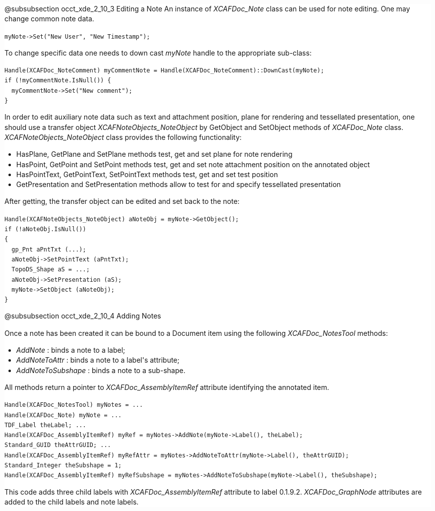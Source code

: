 @subsubsection occt_xde_2_10_3 Editing a Note
An instance of *XCAFDoc_Note* class can be used for note editing.
One may change common note data.
~~~~~
myNote->Set("New User", "New Timestamp");
~~~~~
To change specific data one needs to down cast *myNote* handle to the appropriate sub-class:
~~~~~
Handle(XCAFDoc_NoteComment) myCommentNote = Handle(XCAFDoc_NoteComment)::DownCast(myNote);
if (!myCommentNote.IsNull()) {
  myCommentNote->Set("New comment");
}
~~~~~
In order to edit auxiliary note data such as text and attachment position, plane for rendering and tessellated presentation,
one should use a transfer object *XCAFNoteObjects_NoteObject* by GetObject and SetObject methods of *XCAFDoc_Note* class.
*XCAFNoteObjects_NoteObject* class provides the following functionality:
- HasPlane, GetPlane and SetPlane methods test, get and set plane for note rendering
- HasPoint, GetPoint and SetPoint methods test, get and set note attachment position on the annotated object
- HasPointText, GetPointText, SetPointText methods test, get and set test position
- GetPresentation and SetPresentation methods allow to test for and specify tessellated presentation

After getting, the transfer object can be edited and set back to the note:
~~~~~
Handle(XCAFNoteObjects_NoteObject) aNoteObj = myNote->GetObject();
if (!aNoteObj.IsNull())
{
  gp_Pnt aPntTxt (...);
  aNoteObj->SetPointText (aPntTxt);
  TopoDS_Shape aS = ...;
  aNoteObj->SetPresentation (aS);
  myNote->SetObject (aNoteObj);
}
~~~~~

@subsubsection occt_xde_2_10_4 Adding Notes

Once a note has been created it can be bound to a Document item using the following *XCAFDoc_NotesTool* methods:
- *AddNote* : binds a note to a label;
- *AddNoteToAttr* : binds a note to a label's attribute;
- *AddNoteToSubshape* : binds a note to a sub-shape.

All methods return a pointer to *XCAFDoc_AssemblyItemRef* attribute identifying the annotated item.
~~~~~
Handle(XCAFDoc_NotesTool) myNotes = ...
Handle(XCAFDoc_Note) myNote = ...
TDF_Label theLabel; ...
Handle(XCAFDoc_AssemblyItemRef) myRef = myNotes->AddNote(myNote->Label(), theLabel);
Standard_GUID theAttrGUID; ...
Handle(XCAFDoc_AssemblyItemRef) myRefAttr = myNotes->AddNoteToAttr(myNote->Label(), theAttrGUID);
Standard_Integer theSubshape = 1;
Handle(XCAFDoc_AssemblyItemRef) myRefSubshape = myNotes->AddNoteToSubshape(myNote->Label(), theSubshape);
~~~~~
This code adds three child labels with *XCAFDoc_AssemblyItemRef* attribute to label 0.1.9.2. *XCAFDoc_GraphNode* attributes are added to the child labels and note labels.
